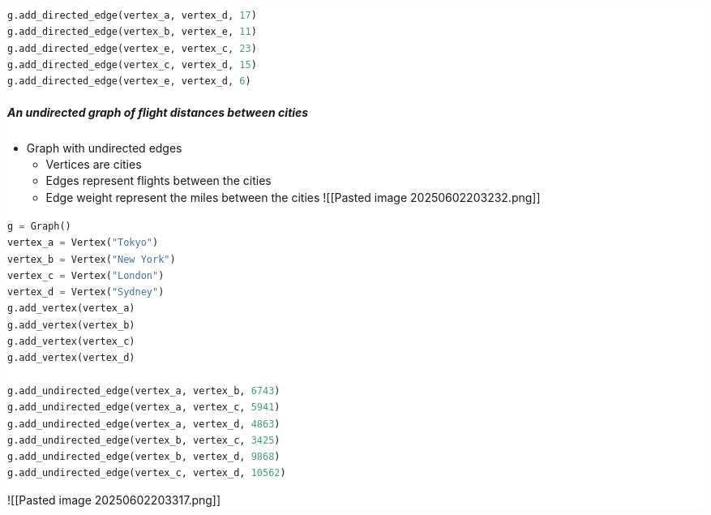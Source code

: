 ```python
g.add_directed_edge(vertex_a, vertex_d, 17)
g.add_directed_edge(vertex_b, vertex_e, 11)
g.add_directed_edge(vertex_e, vertex_c, 23)
g.add_directed_edge(vertex_c, vertex_d, 15)
g.add_directed_edge(vertex_e, vertex_d, 6)
```
##### An undirected graph of flight distances between cities
- Graph with undirected edges
	- Vertices are cities
	- Edges represent flights between the cities
	- Edge weight represent the miles between the cities
![[Pasted image 20250602203232.png]]
```python
g = Graph()
vertex_a = Vertex("Tokyo")
vertex_b = Vertex("New York")
vertex_c = Vertex("London")
vertex_d = Vertex("Sydney")
g.add_vertex(vertex_a)
g.add_vertex(vertex_b)
g.add_vertex(vertex_c)
g.add_vertex(vertex_d)

g.add_undirected_edge(vertex_a, vertex_b, 6743)
g.add_undirected_edge(vertex_a, vertex_c, 5941)
g.add_undirected_edge(vertex_a, vertex_d, 4863)
g.add_undirected_edge(vertex_b, vertex_c, 3425)
g.add_undirected_edge(vertex_b, vertex_d, 9868)
g.add_undirected_edge(vertex_c, vertex_d, 10562)
```
![[Pasted image 20250602203317.png]]
